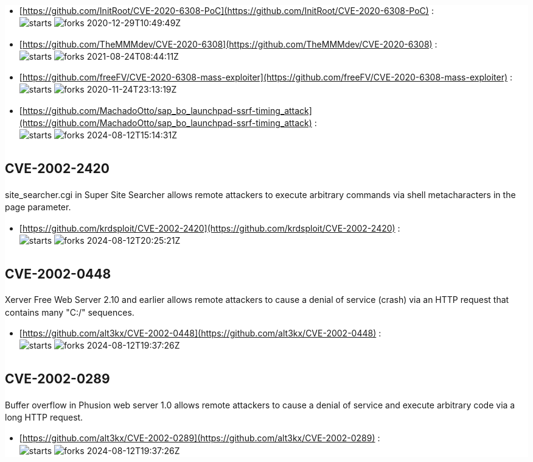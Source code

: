 - [https://github.com/InitRoot/CVE-2020-6308-PoC](https://github.com/InitRoot/CVE-2020-6308-PoC) :  
![starts](https://img.shields.io/github/stars/InitRoot/CVE-2020-6308-PoC.svg) 
![forks](https://img.shields.io/github/forks/InitRoot/CVE-2020-6308-PoC.svg) 
2020-12-29T10:49:49Z

- [https://github.com/TheMMMdev/CVE-2020-6308](https://github.com/TheMMMdev/CVE-2020-6308) :  
![starts](https://img.shields.io/github/stars/TheMMMdev/CVE-2020-6308.svg) 
![forks](https://img.shields.io/github/forks/TheMMMdev/CVE-2020-6308.svg) 
2021-08-24T08:44:11Z

- [https://github.com/freeFV/CVE-2020-6308-mass-exploiter](https://github.com/freeFV/CVE-2020-6308-mass-exploiter) :  
![starts](https://img.shields.io/github/stars/freeFV/CVE-2020-6308-mass-exploiter.svg) 
![forks](https://img.shields.io/github/forks/freeFV/CVE-2020-6308-mass-exploiter.svg) 
2020-11-24T23:13:19Z

- [https://github.com/MachadoOtto/sap_bo_launchpad-ssrf-timing_attack](https://github.com/MachadoOtto/sap_bo_launchpad-ssrf-timing_attack) :  
![starts](https://img.shields.io/github/stars/MachadoOtto/sap_bo_launchpad-ssrf-timing_attack.svg) 
![forks](https://img.shields.io/github/forks/MachadoOtto/sap_bo_launchpad-ssrf-timing_attack.svg) 
2024-08-12T15:14:31Z

## CVE-2002-2420
 site_searcher.cgi in Super Site Searcher allows remote attackers to execute arbitrary commands via shell metacharacters in the page parameter.

- [https://github.com/krdsploit/CVE-2002-2420](https://github.com/krdsploit/CVE-2002-2420) :  
![starts](https://img.shields.io/github/stars/krdsploit/CVE-2002-2420.svg) 
![forks](https://img.shields.io/github/forks/krdsploit/CVE-2002-2420.svg) 
2024-08-12T20:25:21Z

## CVE-2002-0448
 Xerver Free Web Server 2.10 and earlier allows remote attackers to cause a denial of service (crash) via an HTTP request that contains many "C:/" sequences.

- [https://github.com/alt3kx/CVE-2002-0448](https://github.com/alt3kx/CVE-2002-0448) :  
![starts](https://img.shields.io/github/stars/alt3kx/CVE-2002-0448.svg) 
![forks](https://img.shields.io/github/forks/alt3kx/CVE-2002-0448.svg) 
2024-08-12T19:37:26Z

## CVE-2002-0289
 Buffer overflow in Phusion web server 1.0 allows remote attackers to cause a denial of service and execute arbitrary code via a long HTTP request.

- [https://github.com/alt3kx/CVE-2002-0289](https://github.com/alt3kx/CVE-2002-0289) :  
![starts](https://img.shields.io/github/stars/alt3kx/CVE-2002-0289.svg) 
![forks](https://img.shields.io/github/forks/alt3kx/CVE-2002-0289.svg) 
2024-08-12T19:37:26Z
